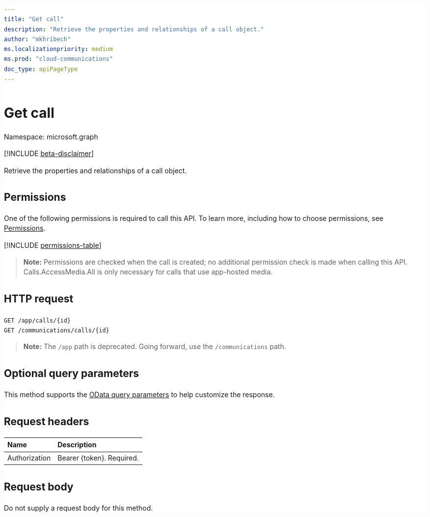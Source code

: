 ```yaml
---
title: "Get call"
description: "Retrieve the properties and relationships of a call object."
author: "mkhribech"
ms.localizationpriority: medium
ms.prod: "cloud-communications"
doc_type: apiPageType
---
```


# Get call

Namespace: microsoft.graph

[!INCLUDE [beta-disclaimer](../../includes/beta-disclaimer.md)]

Retrieve the properties and relationships of a call object.

## Permissions
One of the following permissions is required to call this API. To learn more, including how to choose permissions, see [Permissions](/graph/permissions-reference).


[!INCLUDE [permissions-table](../includes/permissions/call-get-permissions.md)]

> **Note:** Permissions are checked when the call is created; no additional permission check is made when calling this API. Calls.AccessMedia.All is only necessary for calls that use app-hosted media.

## HTTP request

```http
GET /app/calls/{id}
GET /communications/calls/{id}
```
> **Note:** The `/app` path is deprecated. Going forward, use the `/communications` path.

## Optional query parameters
This method supports the [OData query parameters](/graph/query-parameters) to help customize the response.

## Request headers
| Name          | Description               |
|:--------------|:--------------------------|
| Authorization | Bearer {token}. Required. |

## Request body
Do not supply a request body for this method.
